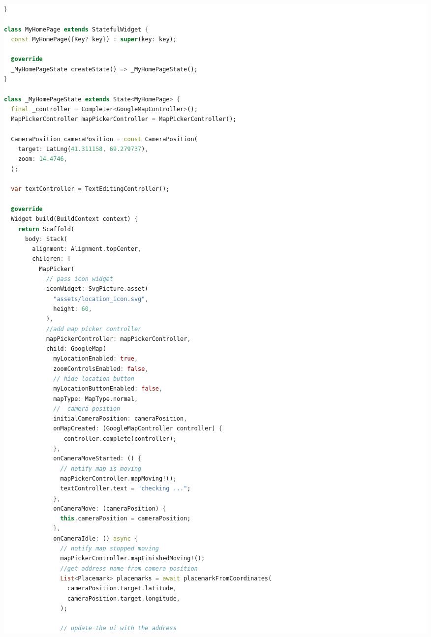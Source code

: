 ```dart
}

class MyHomePage extends StatefulWidget {
  const MyHomePage({Key? key}) : super(key: key);

  @override
  _MyHomePageState createState() => _MyHomePageState();
}

class _MyHomePageState extends State<MyHomePage> {
  final _controller = Completer<GoogleMapController>();
  MapPickerController mapPickerController = MapPickerController();

  CameraPosition cameraPosition = const CameraPosition(
    target: LatLng(41.311158, 69.279737),
    zoom: 14.4746,
  );

  var textController = TextEditingController();

  @override
  Widget build(BuildContext context) {
    return Scaffold(
      body: Stack(
        alignment: Alignment.topCenter,
        children: [
          MapPicker(
            // pass icon widget
            iconWidget: SvgPicture.asset(
              "assets/location_icon.svg",
              height: 60,
            ),
            //add map picker controller
            mapPickerController: mapPickerController,
            child: GoogleMap(
              myLocationEnabled: true,
              zoomControlsEnabled: false,
              // hide location button
              myLocationButtonEnabled: false,
              mapType: MapType.normal,
              //  camera position
              initialCameraPosition: cameraPosition,
              onMapCreated: (GoogleMapController controller) {
                _controller.complete(controller);
              },
              onCameraMoveStarted: () {
                // notify map is moving
                mapPickerController.mapMoving!();
                textController.text = "checking ...";
              },
              onCameraMove: (cameraPosition) {
                this.cameraPosition = cameraPosition;
              },
              onCameraIdle: () async {
                // notify map stopped moving
                mapPickerController.mapFinishedMoving!();
                //get address name from camera position
                List<Placemark> placemarks = await placemarkFromCoordinates(
                  cameraPosition.target.latitude,
                  cameraPosition.target.longitude,
                );

                // update the ui with the address
```